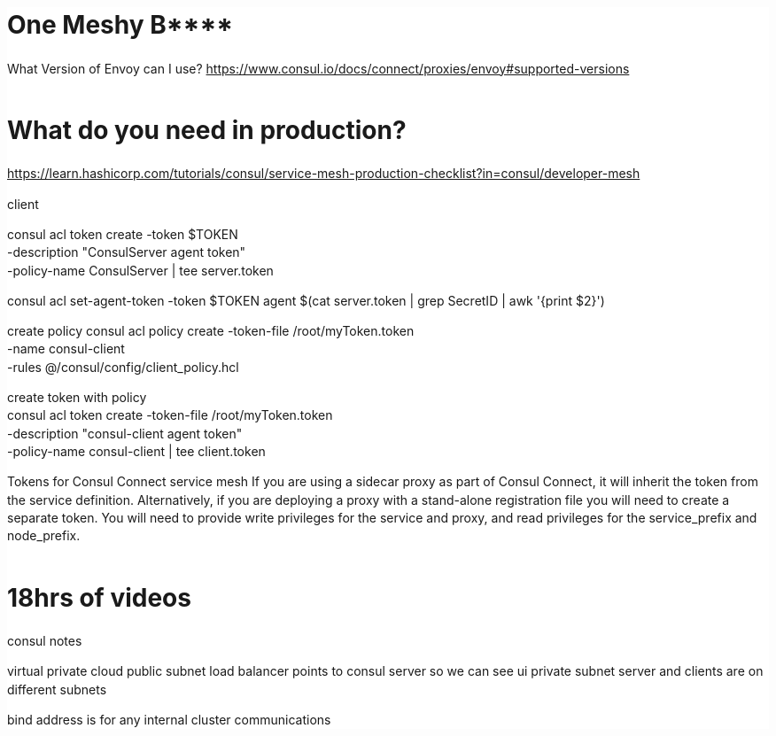 # One Meshy B****

What Version of Envoy can I use?
https://www.consul.io/docs/connect/proxies/envoy#supported-versions



# What do you need in production?
https://learn.hashicorp.com/tutorials/consul/service-mesh-production-checklist?in=consul/developer-mesh



client 

consul acl token create -token $TOKEN \
  -description "ConsulServer agent token" \
  -policy-name ConsulServer | tee server.token

consul acl set-agent-token -token $TOKEN agent $(cat server.token  | grep SecretID  | awk '{print $2}')

create policy
consul acl policy create -token-file /root/myToken.token \
  -name consul-client \
  -rules @/consul/config/client_policy.hcl

create token with policy  
consul acl token create -token-file /root/myToken.token \
  -description "consul-client agent token" \
  -policy-name consul-client | tee client.token
 
Tokens for Consul Connect service mesh
If you are using a sidecar proxy as part of Consul Connect, it will inherit the token from the service definition. Alternatively, 
if you are deploying a proxy with a stand-alone registration file you will need to create a separate token. 
You will need to provide write privileges for the service and proxy, and read privileges for the service_prefix and node_prefix.



# 18hrs of videos


consul notes

virtual private cloud
public subnet
	load balancer points to consul server so we can see ui
private subnet
	server and clients are on different subnets

bind address
is for any internal cluster communications
